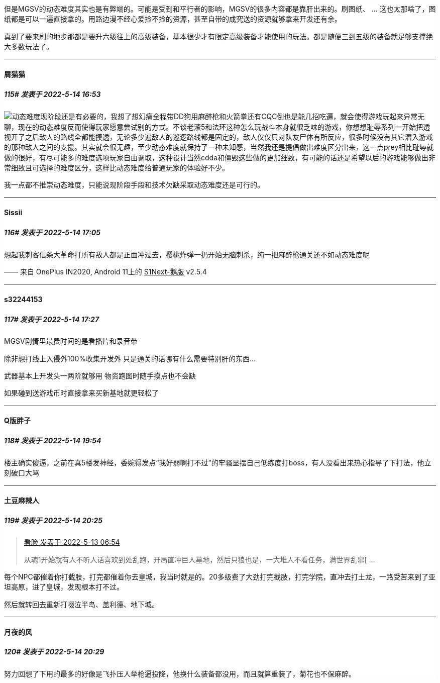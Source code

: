但是MGSV的动态难度其实也是有弊端的。可能是受到和平行者的影响，MGSV的很多内容都是靠肝出来的。刷图纸、 ...</blockquote>
这也太那啥了，图纸都是可以一遍直接拿的。用路边漫不经心爱捡不捡的资源，甚至自带的成究送的资源就够拿来开发还有余。

真到了要来刷的地步那都是要升六级往上的高级装备，基本很少才有限定高级装备才能使用的玩法。都是随便三到五级的装备就足够支撑绝大多数玩法了。



*****

####  屑猫猫  
##### 115#       发表于 2022-5-14 16:53

<img src="https://static.saraba1st.com/image/smiley/face2017/001.png" referrerpolicy="no-referrer">动态难度现阶段还是有必要的，我想了想幻痛全程带DD狗用麻醉枪和火箭拳还有CQC倒也是能几招吃遍，就会使得游戏玩起来异常无聊，现在的动态难度反而使得玩家愿意尝试别的方式。不谈老滚5和法环这种怎么玩战斗本身就很乏味的游戏，你想想耻辱系列一开始把透视开了之后敌人的路线全都能摸透，无论多少遍敌人的巡逻路线都是固定的，敌人仅仅只对队友尸体有所反应，很多时候没有其它潜入游戏的那种敌人之间的支援。其实就会很无趣，至少动态难度就保持了一种未知感，当然我还是提倡做出难度区分出来，这一点prey相比耻辱就做的很好，有尽可能多的难度选项玩家自由调取，这种设计当然cdda和僵毁这些做的更加细致，有可能的话还是希望以后的游戏能够做出非常细致且可选择的难度区分，这样比动态难度给普通玩家的体验好不少。

我一点都不推崇动态难度，只能说现阶段手段和技术欠缺采取动态难度还是可行的。



*****

####  Sissii  
##### 116#       发表于 2022-5-14 17:05

想起我刺客信条大革命打所有敌人都是正面冲过去，樱桃炸弹一扔开始无脑刺杀，纯一把麻醉枪通关还不如动态难度呢

—— 来自 OnePlus IN2020, Android 11上的 [S1Next-鹅版](https://github.com/ykrank/S1-Next/releases) v2.5.4



*****

####  s32244153  
##### 117#       发表于 2022-5-14 17:27

MGSV剧情里最费时间的是看播片和录音带

除非想打线上入侵外100%收集开发外 只是通关的话哪有什么需要特别肝的东西...

武器基本上开发头一两阶就够用 物资跑图时随手摸点也不会缺

如果碰到送游戏币时直接拿来买新基地就更轻松了



*****

####  Q版胖子  
##### 118#       发表于 2022-5-14 19:54

楼主确实傻逼，之前在真5楼发神经，委婉得发点“我好弱啊打不过”的牢骚显摆自己低练度打boss，有人没看出来热心指导了下打法，他立刻破口大骂



*****

####  土豆麻辣人  
##### 119#       发表于 2022-5-14 20:25

<blockquote><a href="httphttps://bbs.saraba1st.com/2b/forum.php?mod=redirect&amp;goto=findpost&amp;pid=55824941&amp;ptid=2069412" target="_blank">看脸 发表于 2022-5-13 06:54</a>

从魂1开始就有人不听人话喜欢到处乱跑，开局直冲巨人墓地，然后只狼也是，一大堆人不看任务，满世界乱窜[ ...</blockquote>
每个NPC都催着你打截肢，打完都催着你去皇城，我当时就是的。20多级费了大劲打完截肢，打完学院，直冲去打土龙，一路受苦来到了亚坦高原，进了皇城，发现根本打不过。

然后就转回去重新打啜泣半岛、盖利德、地下城。

*****

####  月夜的风  
##### 120#       发表于 2022-5-14 20:29

努力回想了下用的最多的好像是飞扑压人举枪逼投降，他换什么装备都没用，而且就算重装了，菊花也不保麻醉。

